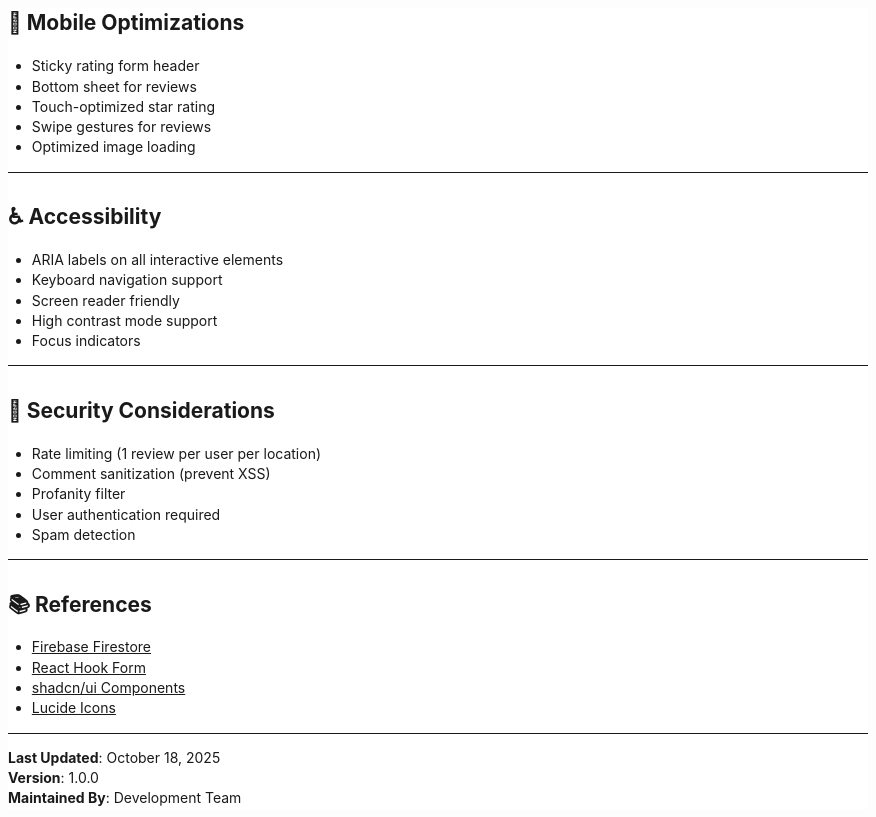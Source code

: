 ## 📱 Mobile Optimizations

- Sticky rating form header
- Bottom sheet for reviews
- Touch-optimized star rating
- Swipe gestures for reviews
- Optimized image loading

---

## ♿ Accessibility

- ARIA labels on all interactive elements
- Keyboard navigation support
- Screen reader friendly
- High contrast mode support
- Focus indicators

---

## 🔐 Security Considerations

- Rate limiting (1 review per user per location)
- Comment sanitization (prevent XSS)
- Profanity filter
- User authentication required
- Spam detection

---

## 📚 References

- [Firebase Firestore](https://firebase.google.com/docs/firestore)
- [React Hook Form](https://react-hook-form.com/)
- [shadcn/ui Components](https://ui.shadcn.com/)
- [Lucide Icons](https://lucide.dev/)

---

**Last Updated**: October 18, 2025  
**Version**: 1.0.0  
**Maintained By**: Development Team
